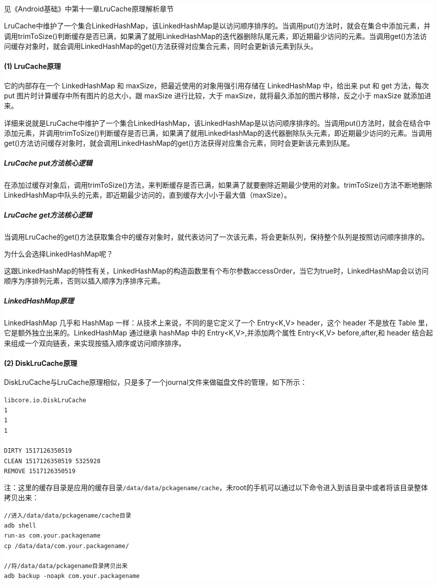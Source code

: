 见《Android基础》中第十一章LruCache原理解析章节

LruCache中维护了一个集合LinkedHashMap，该LinkedHashMap是以访问顺序排序的。当调用put()方法时，就会在集合中添加元素，并调用trimToSize()判断缓存是否已满，如果满了就用LinkedHashMap的迭代器删除队尾元素，即近期最少访问的元素。当调用get()方法访问缓存对象时，就会调用LinkedHashMap的get()方法获得对应集合元素，同时会更新该元素到队头。

#### (1) LruCache原理

它的内部存在一个 LinkedHashMap 和 maxSize，把最近使用的对象用强引用存储在 LinkedHashMap 中，给出来 put 和 get 方法，每次 put 图片时计算缓存中所有图片的总大小，跟 maxSize 进行比较，大于 maxSize，就将最久添加的图片移除，反之小于 maxSize 就添加进来。

详细来说就是LruCache中维护了一个集合LinkedHashMap，该LinkedHashMap是以访问顺序排序的。当调用put()方法时，就会在结合中添加元素，并调用trimToSize()判断缓存是否已满，如果满了就用LinkedHashMap的迭代器删除队头元素，即近期最少访问的元素。当调用get()方法访问缓存对象时，就会调用LinkedHashMap的get()方法获得对应集合元素，同时会更新该元素到队尾。

##### LruCache put方法核心逻辑

在添加过缓存对象后，调用trimToSize()方法，来判断缓存是否已满，如果满了就要删除近期最少使用的对象。trimToSize()方法不断地删除LinkedHashMap中队头的元素，即近期最少访问的，直到缓存大小小于最大值（maxSize）。

##### LruCache get方法核心逻辑

当调用LruCache的get()方法获取集合中的缓存对象时，就代表访问了一次该元素，将会更新队列，保持整个队列是按照访问顺序排序的。

为什么会选择LinkedHashMap呢？

这跟LinkedHashMap的特性有关，LinkedHashMap的构造函数里有个布尔参数accessOrder，当它为true时，LinkedHashMap会以访问顺序为序排列元素，否则以插入顺序为序排序元素。

##### LinkedHashMap原理

LinkedHashMap 几乎和 HashMap 一样：从技术上来说，不同的是它定义了一个 Entry<K,V> header，这个 header 不是放在 Table 里，它是额外独立出来的。LinkedHashMap 通过继承 hashMap 中的 Entry<K,V>,并添加两个属性 Entry<K,V> before,after,和 header 结合起来组成一个双向链表，来实现按插入顺序或访问顺序排序。

#### (2) DiskLruCache原理

DiskLruCache与LruCache原理相似，只是多了一个journal文件来做磁盘文件的管理，如下所示：

```
libcore.io.DiskLruCache
1
1
1

DIRTY 1517126350519
CLEAN 1517126350519 5325928
REMOVE 1517126350519
```

注：这里的缓存目录是应用的缓存目录`/data/data/pckagename/cache`，未root的手机可以通过以下命令进入到该目录中或者将该目录整体拷贝出来：

```shell
//进入/data/data/pckagename/cache目录
adb shell
run-as com.your.packagename 
cp /data/data/com.your.packagename/

//将/data/data/pckagename目录拷贝出来
adb backup -noapk com.your.packagename
```
